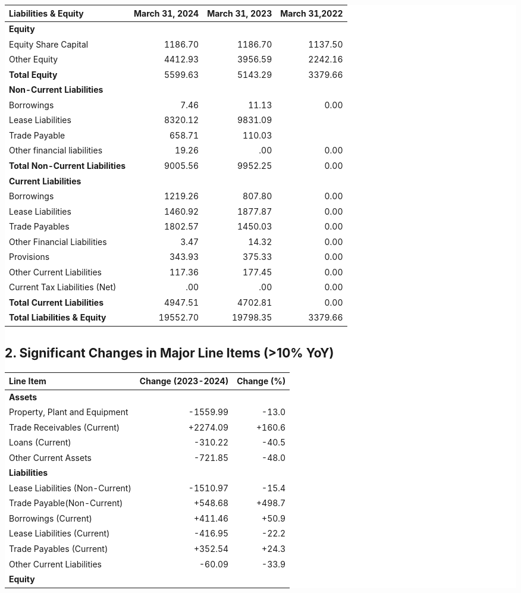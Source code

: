 | **Liabilities & Equity**          | **March 31, 2024** | **March 31, 2023** | **March 31,2022**|
| :-------------------------------- | -----------------: | -----------------: |-----------------:|
| **Equity**                        |                    |                    |                  |
| Equity Share Capital            |           1186.70 |           1186.70 |          1137.50 |
| Other Equity                    |           4412.93 |           3956.59 |       2242.16|
| **Total Equity**                  |        5599.63    |    5143.29       |    3379.66           |
| **Non-Current Liabilities**       |                    |                    |                  |
| Borrowings                      |              7.46 |              11.13 |               0.00|
| Lease Liabilities           |           8320.12 |           9831.09 |                  |
| Trade Payable                     |          658.71 |         110.03   |                  |
| Other financial liabilities       |              19.26|               .00 |               0.00|
| **Total Non-Current Liabilities** |        9005.56       |       9952.25       |           0.00   |
| **Current Liabilities**           |                    |                    |                  |
| Borrowings                      |           1219.26 |            807.80 |               0.00|
| Lease Liabilities           |           1460.92 |           1877.87 |               0.00|
| Trade Payables                   |           1802.57 |           1450.03 |               0.00|
| Other Financial Liabilities     |             3.47 |              14.32 |               0.00|
| Provisions                      |           343.93 |            375.33 |               0.00|
| Other Current Liabilities       |            117.36 |            177.45 |               0.00|
| Current Tax Liabilities (Net)   |               .00 |               .00 |               0.00|
| **Total Current Liabilities**     |     4947.51       |     4702.81             |               0.00   |
| **Total Liabilities & Equity**    |         19552.70  |         19798.35 |          3379.66    |

## 2. Significant Changes in Major Line Items (>10% YoY)

| Line Item                       | Change (2023-2024) | Change (%) |
|:-------------------------------|--------------------:|-----------:|
| **Assets** |      |      |
| Property, Plant and Equipment    |           -1559.99|       -13.0|
| Trade Receivables (Current)|           +2274.09|    +160.6|
|Loans (Current)                 |            -310.22|       -40.5|
|Other Current Assets        |            -721.85 |        -48.0|
| **Liabilities**                   |                    |            |
| Lease Liabilities (Non-Current)|           -1510.97|       -15.4|
|Trade Payable(Non-Current)                 |    +548.68              |      +498.7|
| Borrowings (Current)            |            +411.46 |       +50.9|
| Lease Liabilities (Current)|            -416.95 |       -22.2|
| Trade Payables (Current)  |               +352.54|       +24.3|
| Other Current Liabilities|         -60.09     |       -33.9|
| **Equity**                   |                    |            |
